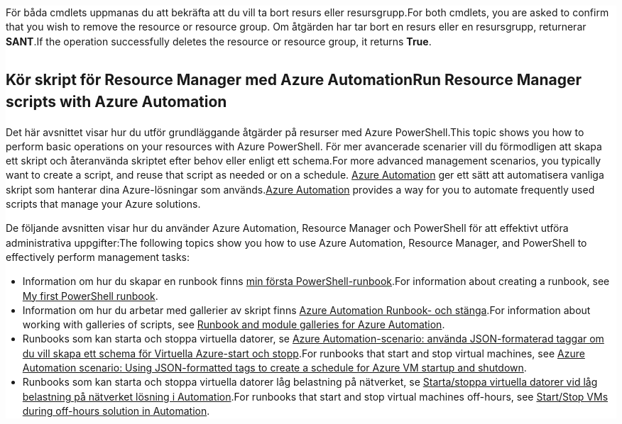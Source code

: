 <span data-ttu-id="7e429-190">För båda cmdlets uppmanas du att bekräfta att du vill ta bort resurs eller resursgrupp.</span><span class="sxs-lookup"><span data-stu-id="7e429-190">For both cmdlets, you are asked to confirm that you wish to remove the resource or resource group.</span></span> <span data-ttu-id="7e429-191">Om åtgärden har tar bort en resurs eller en resursgrupp, returnerar **SANT**.</span><span class="sxs-lookup"><span data-stu-id="7e429-191">If the operation successfully deletes the resource or resource group, it returns **True**.</span></span>

## <a name="run-resource-manager-scripts-with-azure-automation"></a><span data-ttu-id="7e429-192">Kör skript för Resource Manager med Azure Automation</span><span class="sxs-lookup"><span data-stu-id="7e429-192">Run Resource Manager scripts with Azure Automation</span></span>

<span data-ttu-id="7e429-193">Det här avsnittet visar hur du utför grundläggande åtgärder på resurser med Azure PowerShell.</span><span class="sxs-lookup"><span data-stu-id="7e429-193">This topic shows you how to perform basic operations on your resources with Azure PowerShell.</span></span> <span data-ttu-id="7e429-194">För mer avancerade scenarier vill du förmodligen att skapa ett skript och återanvända skriptet efter behov eller enligt ett schema.</span><span class="sxs-lookup"><span data-stu-id="7e429-194">For more advanced management scenarios, you typically want to create a script, and reuse that script as needed or on a schedule.</span></span> <span data-ttu-id="7e429-195">[Azure Automation](../automation/automation-intro.md) ger ett sätt att automatisera vanliga skript som hanterar dina Azure-lösningar som används.</span><span class="sxs-lookup"><span data-stu-id="7e429-195">[Azure Automation](../automation/automation-intro.md) provides a way for you to automate frequently used scripts that manage your Azure solutions.</span></span>

<span data-ttu-id="7e429-196">De följande avsnitten visar hur du använder Azure Automation, Resource Manager och PowerShell för att effektivt utföra administrativa uppgifter:</span><span class="sxs-lookup"><span data-stu-id="7e429-196">The following topics show you how to use Azure Automation, Resource Manager, and PowerShell to effectively perform management tasks:</span></span>

- <span data-ttu-id="7e429-197">Information om hur du skapar en runbook finns [min första PowerShell-runbook](../automation/automation-first-runbook-textual-powershell.md).</span><span class="sxs-lookup"><span data-stu-id="7e429-197">For information about creating a runbook, see [My first PowerShell runbook](../automation/automation-first-runbook-textual-powershell.md).</span></span>
- <span data-ttu-id="7e429-198">Information om hur du arbetar med gallerier av skript finns [Azure Automation Runbook- och stänga](../automation/automation-runbook-gallery.md).</span><span class="sxs-lookup"><span data-stu-id="7e429-198">For information about working with galleries of scripts, see [Runbook and module galleries for Azure Automation](../automation/automation-runbook-gallery.md).</span></span>
- <span data-ttu-id="7e429-199">Runbooks som kan starta och stoppa virtuella datorer, se [Azure Automation-scenario: använda JSON-formaterad taggar om du vill skapa ett schema för Virtuella Azure-start och stopp](../automation/automation-scenario-start-stop-vm-wjson-tags.md).</span><span class="sxs-lookup"><span data-stu-id="7e429-199">For runbooks that start and stop virtual machines, see [Azure Automation scenario: Using JSON-formatted tags to create a schedule for Azure VM startup and shutdown](../automation/automation-scenario-start-stop-vm-wjson-tags.md).</span></span>
- <span data-ttu-id="7e429-200">Runbooks som kan starta och stoppa virtuella datorer låg belastning på nätverket, se [Starta/stoppa virtuella datorer vid låg belastning på nätverket lösning i Automation](../automation/automation-solution-vm-management.md).</span><span class="sxs-lookup"><span data-stu-id="7e429-200">For runbooks that start and stop virtual machines off-hours, see [Start/Stop VMs during off-hours solution in Automation](../automation/automation-solution-vm-management.md).</span></span>
